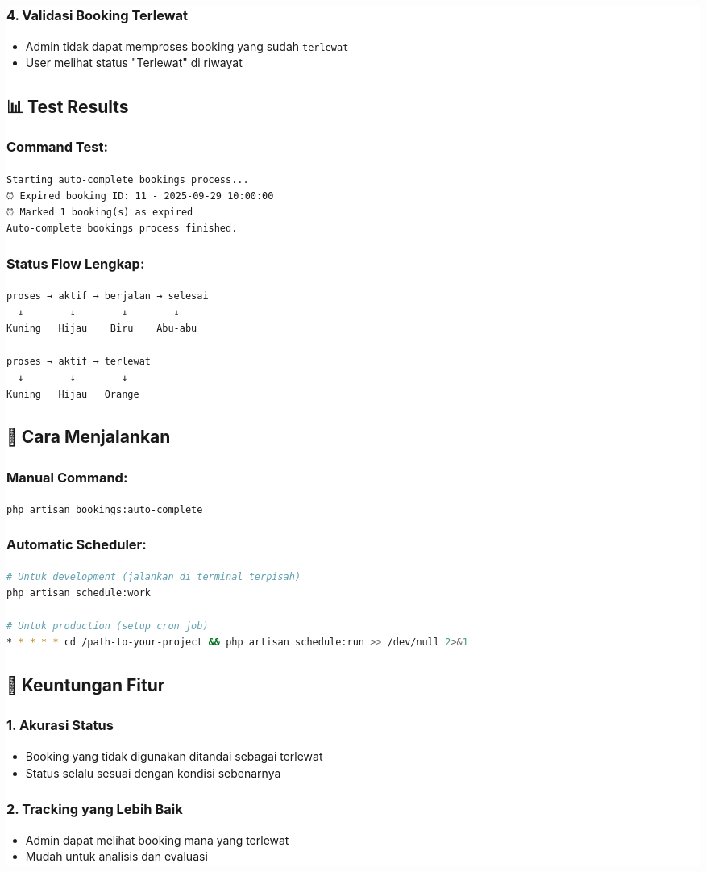 ### 4. **Validasi Booking Terlewat**
- Admin tidak dapat memproses booking yang sudah `terlewat`
- User melihat status "Terlewat" di riwayat

## 📊 Test Results

### Command Test:
```
Starting auto-complete bookings process...
⏰ Expired booking ID: 11 - 2025-09-29 10:00:00
⏰ Marked 1 booking(s) as expired
Auto-complete bookings process finished.
```

### Status Flow Lengkap:
```
proses → aktif → berjalan → selesai
  ↓        ↓        ↓        ↓
Kuning   Hijau    Biru    Abu-abu

proses → aktif → terlewat
  ↓        ↓        ↓
Kuning   Hijau   Orange
```

## 🔧 Cara Menjalankan

### Manual Command:
```bash
php artisan bookings:auto-complete
```

### Automatic Scheduler:
```bash
# Untuk development (jalankan di terminal terpisah)
php artisan schedule:work

# Untuk production (setup cron job)
* * * * * cd /path-to-your-project && php artisan schedule:run >> /dev/null 2>&1
```

## 🎯 Keuntungan Fitur

### 1. **Akurasi Status**
- Booking yang tidak digunakan ditandai sebagai terlewat
- Status selalu sesuai dengan kondisi sebenarnya

### 2. **Tracking yang Lebih Baik**
- Admin dapat melihat booking mana yang terlewat
- Mudah untuk analisis dan evaluasi
